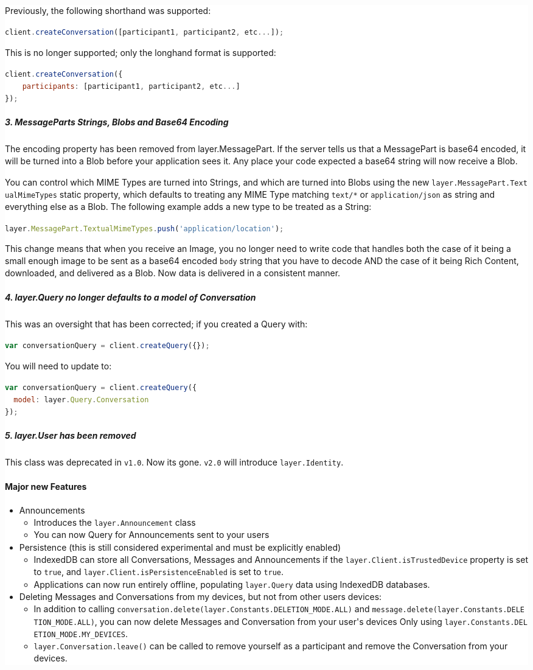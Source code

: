 Previously, the following shorthand was supported:

```javascript
client.createConversation([participant1, participant2, etc...]);
```

This is no longer supported; only the longhand format is supported:

```javascript
client.createConversation({
    participants: [participant1, participant2, etc...]
});
```

##### 3. MessageParts Strings, Blobs and Base64 Encoding

The encoding property has been removed from layer.MessagePart.  If the server tells us that a MessagePart is base64 encoded, it will be turned into a Blob before your application sees it.  Any place your code expected a base64 string will now receive a Blob.

You can control which MIME Types are turned into Strings, and which are turned into Blobs using the new `layer.MessagePart.TextualMimeTypes` static property, which defaults to treating any MIME Type matching `text/*` or `application/json` as string and everything else as a Blob.  The following example adds a new type to be treated as a String:

```javascript
layer.MessagePart.TextualMimeTypes.push('application/location');
```

This change means that when you receive an Image, you no longer need to write code that handles both the case of it being a small enough image to be sent as a base64 encoded `body` string that you have to decode AND the case of it being Rich Content, downloaded, and delivered as a Blob.  Now data is delivered in a consistent manner.

##### 4. layer.Query no longer defaults to a model of Conversation

This was an oversight that has been corrected; if you created a Query with:

```javascript
var conversationQuery = client.createQuery({});
```
You will need to update to:
```javascript
var conversationQuery = client.createQuery({
  model: layer.Query.Conversation
});
```

##### 5. layer.User has been removed

This class was deprecated in `v1.0`.  Now its gone.  `v2.0` will introduce `layer.Identity`.

#### Major new Features

* Announcements
  * Introduces the `layer.Announcement` class
  * You can now Query for Announcements sent to your users
* Persistence (this is still considered experimental and must be explicitly enabled)
  * IndexedDB can store all Conversations, Messages and Announcements if the `layer.Client.isTrustedDevice` property is set to `true`, and `layer.Client.isPersistenceEnabled` is set to `true`.
  * Applications can now run entirely offline, populating `layer.Query` data using IndexedDB databases.
* Deleting Messages and Conversations from my devices, but not from other users devices:
  * In addition to calling `conversation.delete(layer.Constants.DELETION_MODE.ALL)` and `message.delete(layer.Constants.DELETION_MODE.ALL)`, you can now delete Messages and Conversation from your user's devices Only using `layer.Constants.DELETION_MODE.MY_DEVICES`.
  * `layer.Conversation.leave()` can be called to remove yourself as a participant and remove the Conversation from your devices.
